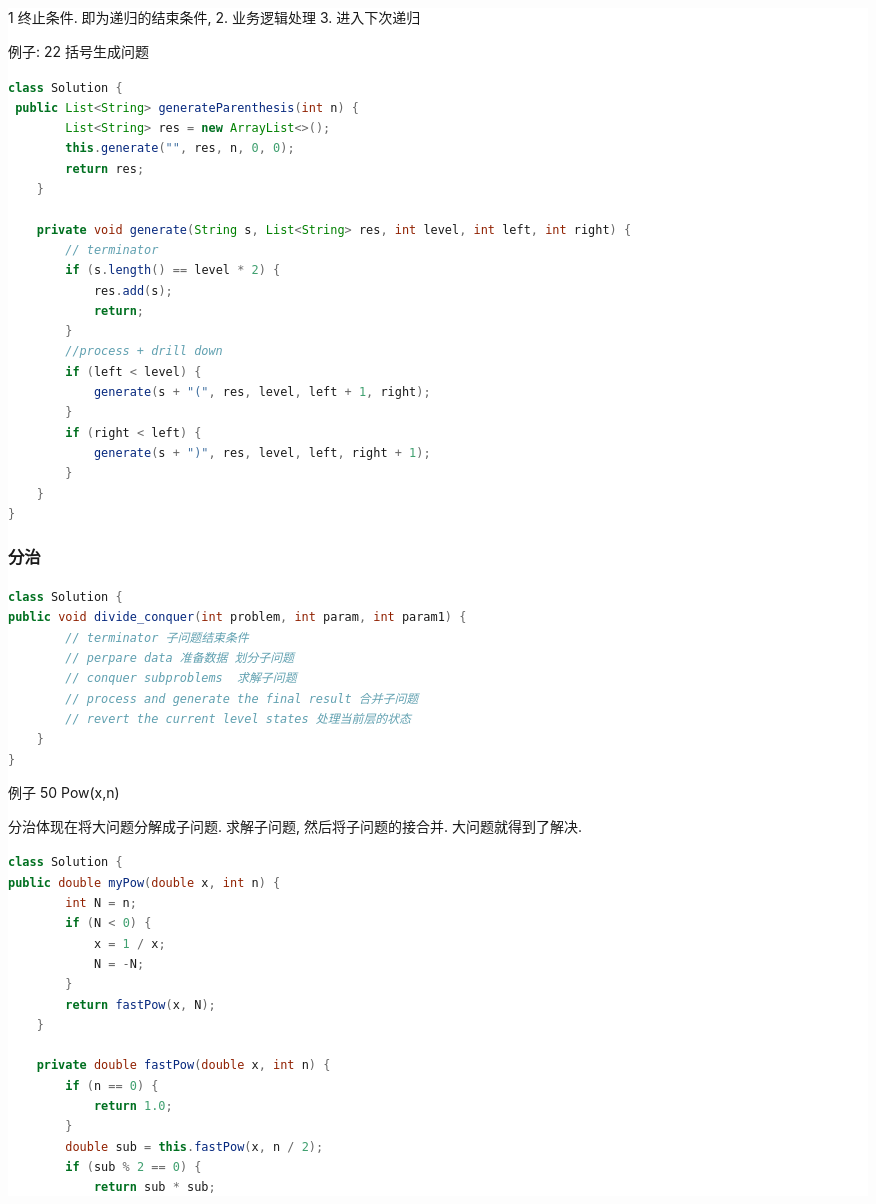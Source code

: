 1 终止条件.  即为递归的结束条件, 
2. 业务逻辑处理
3. 进入下次递归

例子: 22 括号生成问题

```java
class Solution {
 public List<String> generateParenthesis(int n) {
        List<String> res = new ArrayList<>();
        this.generate("", res, n, 0, 0);
        return res;
    }

    private void generate(String s, List<String> res, int level, int left, int right) {
        // terminator
        if (s.length() == level * 2) {
            res.add(s);
            return;
        }
        //process + drill down
        if (left < level) {
            generate(s + "(", res, level, left + 1, right);
        }
        if (right < left) {
            generate(s + ")", res, level, left, right + 1);
        }
    }
}
```

### 分治

```java
class Solution {
public void divide_conquer(int problem, int param, int param1) {
        // terminator 子问题结束条件
        // perpare data 准备数据 划分子问题
        // conquer subproblems  求解子问题
        // process and generate the final result 合并子问题
        // revert the current level states 处理当前层的状态
    }
}
```

例子 50 Pow(x,n)

分治体现在将大问题分解成子问题. 求解子问题, 然后将子问题的接合并. 大问题就得到了解决. 

```java
class Solution {
public double myPow(double x, int n) {
        int N = n;
        if (N < 0) {
            x = 1 / x;
            N = -N;
        }
        return fastPow(x, N);
    }

    private double fastPow(double x, int n) {
        if (n == 0) {
            return 1.0;
        }
        double sub = this.fastPow(x, n / 2);
        if (sub % 2 == 0) {
            return sub * sub;
```
